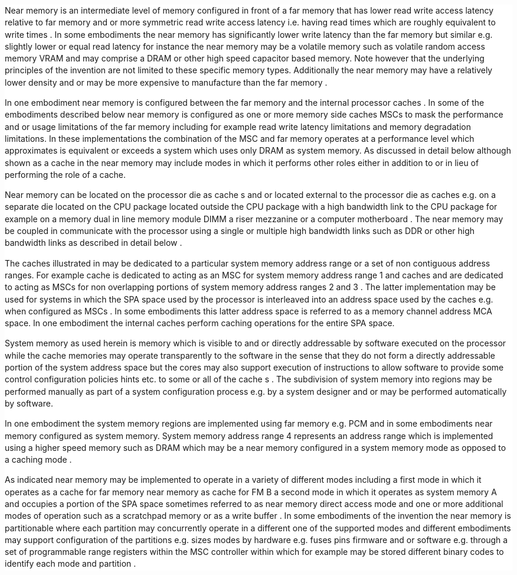  Near memory is an intermediate level of memory configured in front of a far memory that has lower read write access latency relative to far memory and or more symmetric read write access latency i.e. having read times which are roughly equivalent to write times . In some embodiments the near memory has significantly lower write latency than the far memory but similar e.g. slightly lower or equal read latency for instance the near memory may be a volatile memory such as volatile random access memory VRAM and may comprise a DRAM or other high speed capacitor based memory. Note however that the underlying principles of the invention are not limited to these specific memory types. Additionally the near memory may have a relatively lower density and or may be more expensive to manufacture than the far memory .

In one embodiment near memory is configured between the far memory and the internal processor caches . In some of the embodiments described below near memory is configured as one or more memory side caches MSCs to mask the performance and or usage limitations of the far memory including for example read write latency limitations and memory degradation limitations. In these implementations the combination of the MSC and far memory operates at a performance level which approximates is equivalent or exceeds a system which uses only DRAM as system memory. As discussed in detail below although shown as a cache in the near memory may include modes in which it performs other roles either in addition to or in lieu of performing the role of a cache.

Near memory can be located on the processor die as cache s and or located external to the processor die as caches e.g. on a separate die located on the CPU package located outside the CPU package with a high bandwidth link to the CPU package for example on a memory dual in line memory module DIMM a riser mezzanine or a computer motherboard . The near memory may be coupled in communicate with the processor using a single or multiple high bandwidth links such as DDR or other high bandwidth links as described in detail below .

The caches illustrated in may be dedicated to a particular system memory address range or a set of non contiguous address ranges. For example cache is dedicated to acting as an MSC for system memory address range 1 and caches and are dedicated to acting as MSCs for non overlapping portions of system memory address ranges 2 and 3 . The latter implementation may be used for systems in which the SPA space used by the processor is interleaved into an address space used by the caches e.g. when configured as MSCs . In some embodiments this latter address space is referred to as a memory channel address MCA space. In one embodiment the internal caches perform caching operations for the entire SPA space.

System memory as used herein is memory which is visible to and or directly addressable by software executed on the processor while the cache memories may operate transparently to the software in the sense that they do not form a directly addressable portion of the system address space but the cores may also support execution of instructions to allow software to provide some control configuration policies hints etc. to some or all of the cache s . The subdivision of system memory into regions may be performed manually as part of a system configuration process e.g. by a system designer and or may be performed automatically by software.

In one embodiment the system memory regions are implemented using far memory e.g. PCM and in some embodiments near memory configured as system memory. System memory address range 4 represents an address range which is implemented using a higher speed memory such as DRAM which may be a near memory configured in a system memory mode as opposed to a caching mode .

As indicated near memory may be implemented to operate in a variety of different modes including a first mode in which it operates as a cache for far memory near memory as cache for FM B a second mode in which it operates as system memory A and occupies a portion of the SPA space sometimes referred to as near memory direct access mode and one or more additional modes of operation such as a scratchpad memory or as a write buffer . In some embodiments of the invention the near memory is partitionable where each partition may concurrently operate in a different one of the supported modes and different embodiments may support configuration of the partitions e.g. sizes modes by hardware e.g. fuses pins firmware and or software e.g. through a set of programmable range registers within the MSC controller within which for example may be stored different binary codes to identify each mode and partition .
